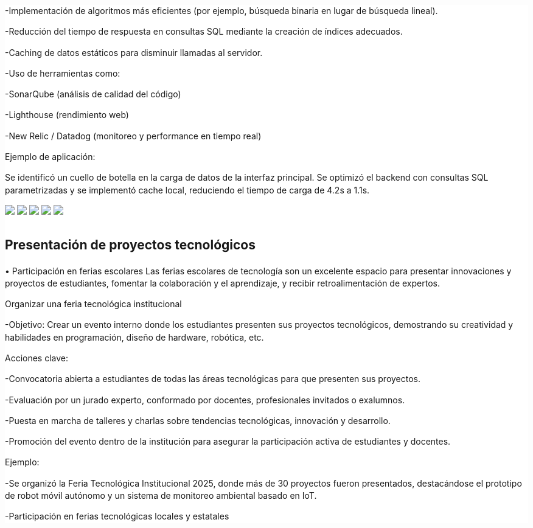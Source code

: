  -Implementación de algoritmos más eficientes (por ejemplo, búsqueda binaria en lugar de búsqueda lineal).
<p>
 -Reducción del tiempo de respuesta en consultas SQL mediante la creación de índices adecuados.
<p>
 -Caching de datos estáticos para disminuir llamadas al servidor.
<p>
 -Uso de herramientas como:
<p>
 -SonarQube (análisis de calidad del código)
<p>
 -Lighthouse (rendimiento web)
<p>
 -New Relic / Datadog (monitoreo y performance en tiempo real)
<p>
Ejemplo de aplicación:
<p>
Se identificó un cuello de botella en la carga de datos de la interfaz principal. Se optimizó el backend con consultas SQL parametrizadas y se implementó cache local, reduciendo el tiempo de carga de 4.2s a 1.1s.

<p>

<img src="https://encrypted-tbn0.gstatic.com/images?q=tbn:ANd9GcTMdNJaAscAo0HCfgHH5Z1YzK_mu4Ten6UjxQ&s" widht="300" height="200">
<img src="https://puntodefuga.es/images/soluciones/validar.png" widht="300" height="200">
<img src="https://res.cloudinary.com/leannovators-tech/image/upload/v1591630520/media/2018/10/03/validando-solucion-y-propuesta-de-valor-featured_s7cdh5.png" widht="300" height="200">
<img src="https://www.marketeroslatam.com/wp-content/uploads/2017/11/validar-idea-de-negocio-scaled.jpg" widht="300" height="200">
<img src="https://www.bbvaspark.com/contenido/wp-content/uploads/2023/09/Imagen-1-scaled.jpg" widht="300" height="200">

</p>

</section>

<section id="contact">
    <h1>Presentación de proyectos tecnológicos</h1>
    <p>• Participación en ferias escolares
Las ferias escolares de tecnología son un excelente espacio para presentar innovaciones y proyectos de estudiantes, fomentar la colaboración y el aprendizaje, y recibir retroalimentación de expertos.
<p>
Organizar una feria tecnológica institucional
<p>
 -Objetivo: Crear un evento interno donde los estudiantes presenten sus proyectos tecnológicos, demostrando su creatividad y habilidades en programación, diseño de hardware, robótica, etc.
<p>
Acciones clave:
<p>
 -Convocatoria abierta a estudiantes de todas las áreas tecnológicas para que presenten sus proyectos.
<p>
 -Evaluación por un jurado experto, conformado por docentes, profesionales invitados o exalumnos.
<p>
 -Puesta en marcha de talleres y charlas sobre tendencias tecnológicas, innovación y desarrollo.
<p>
 -Promoción del evento dentro de la institución para asegurar la participación activa de estudiantes y docentes.
<p>
Ejemplo:
<p>
 -Se organizó la Feria Tecnológica Institucional 2025, donde más de 30 proyectos fueron presentados, destacándose el prototipo de robot móvil autónomo y un sistema de monitoreo ambiental basado en IoT.
<p>
 -Participación en ferias tecnológicas locales y estatales